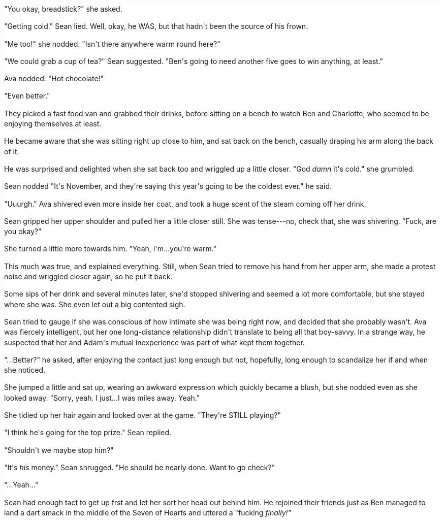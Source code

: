 "You okay, breadstick?" she asked.

"Getting cold." Sean lied. Well, okay, he WAS, but that hadn't been the source of his frown.

"Me too!" she nodded. "Isn't there anywhere warm round here?"

"We could grab a cup of tea?" Sean suggested. "Ben's going to need another five goes to win anything, at least."

Ava nodded. "Hot chocolate!"

"Even better."

They picked a fast food van and grabbed their drinks, before sitting on a bench to watch Ben and Charlotte, who seemed to be enjoying themselves at least.

He became aware that she was sitting right up close to him, and sat back on the bench, casually draping his arm along the back of it.

He was surprised and delighted when she sat back too and wriggled up a little closer. "God *damn* it's cold." she grumbled.

Sean nodded "It's November, and they're saying this year's going to be the coldest ever." he said.

"Uuurgh." Ava shivered even more inside her coat, and took a huge scent of the steam coming off her drink.

Sean gripped her upper shoulder and pulled her a little closer still. She was tense---no, check that, she was shivering. "Fuck, are you okay?"

She turned a little more towards him. "Yeah, I'm...you're warm."

This much was true, and explained everything. Still, when Sean tried to remove his hand from her upper arm, she made a protest noise and wriggled closer again, so he put it back.

Some sips of her drink and several minutes later, she'd stopped shivering and seemed a lot more comfortable, but she stayed where she was. She even let out a big contented sigh.

Sean tried to gauge if she was conscious of how intimate she was being right now, and decided that she probably wasn't. Ava was fiercely intelligent, but her one long-distance relationship didn't translate to being all that boy-savvy. In a strange way, he suspected that her and Adam's mutual inexperience was part of what kept them together.

"...Better?" he asked, after enjoying the contact just long enough but not, hopefully, long enough to scandalize her if and when she noticed.

She jumped a little and sat up, wearing an awkward expression which quickly became a blush, but she nodded even as she looked away. "Sorry, yeah. I just...I was miles away. Yeah."

She tidied up her hair again and looked over at the game. "They're STILL playing?"

"I think he's going for the top prize." Sean replied.

"Shouldn't we maybe stop him?"

"It's *his* money." Sean shrugged. "He should be nearly done. Want to go check?"

"...Yeah..."

Sean had enough tact to get up frst and let her sort her head out behind him. He rejoined their friends just as Ben managed to land a dart smack in the middle of the Seven of Hearts and uttered a "fucking *finally!"*
